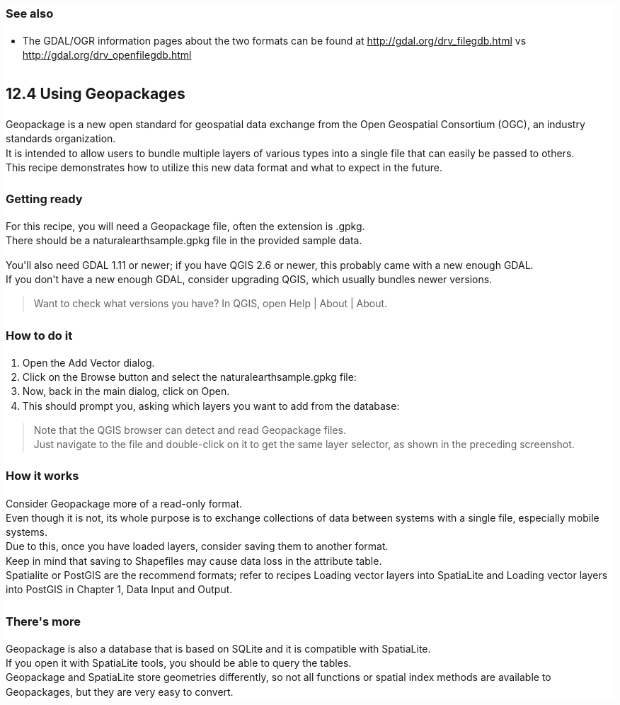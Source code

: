 ### See also  
  
* The GDAL/OGR information pages about the two formats can be found at http://gdal.org/drv_filegdb.html vs http://gdal.org/drv_openfilegdb.html    
  
## 12.4 Using Geopackages  
  
Geopackage is a new open standard for geospatial data exchange from the Open Geospatial Consortium (OGC), an industry standards organization.    
It is intended to allow users to bundle multiple layers of various types into a single file that can easily be passed to others.    
This recipe demonstrates how to utilize this new data format and what to expect in the future.    
  
### Getting ready  
  
For this recipe, you will need a Geopackage file, often the extension is .gpkg.  
There should be a naturalearthsample.gpkg file in the provided sample data.  
  
You'll also need GDAL 1.11 or newer; if you have QGIS 2.6 or newer, this probably came with a new enough GDAL.  
If you don't have a new enough GDAL, consider upgrading QGIS, which usually bundles newer versions.  
> Want to check what versions you have? In QGIS, open Help | About | About.  
  
### How to do it  
  
1. Open the Add Vector dialog.  
2. Click on the Browse button and select the naturalearthsample.gpkg file:  
3. Now, back in the main dialog, click on Open.  
4. This should prompt you, asking which layers you want to add from the database:  
  
> Note that the QGIS browser can detect and read Geopackage files.  
Just navigate to the file and double-click on it to get the same layer selector, as shown in the preceding screenshot.  
  
  
### How it works  
  
Consider Geopackage more of a read-only format.  
Even though it is not, its whole purpose is to exchange collections of data between systems with a single file, especially mobile systems.  
Due to this, once you have loaded layers, consider saving them to another format.  
Keep in mind that saving to Shapefiles may cause data loss in the attribute table.  
Spatialite or PostGIS are the recommend formats; refer to recipes Loading vector layers into SpatiaLite and Loading vector layers into PostGIS in Chapter 1, Data Input and Output.  
  
  
### There's more  
  
  
  
Geopackage is also a database that is based on SQLite and it is compatible with SpatiaLite.  
If you open it with SpatiaLite tools, you should be able to query the tables.  
Geopackage and SpatiaLite store geometries differently, so not all functions or spatial index methods are available to Geopackages, but they are very easy to convert.  
  